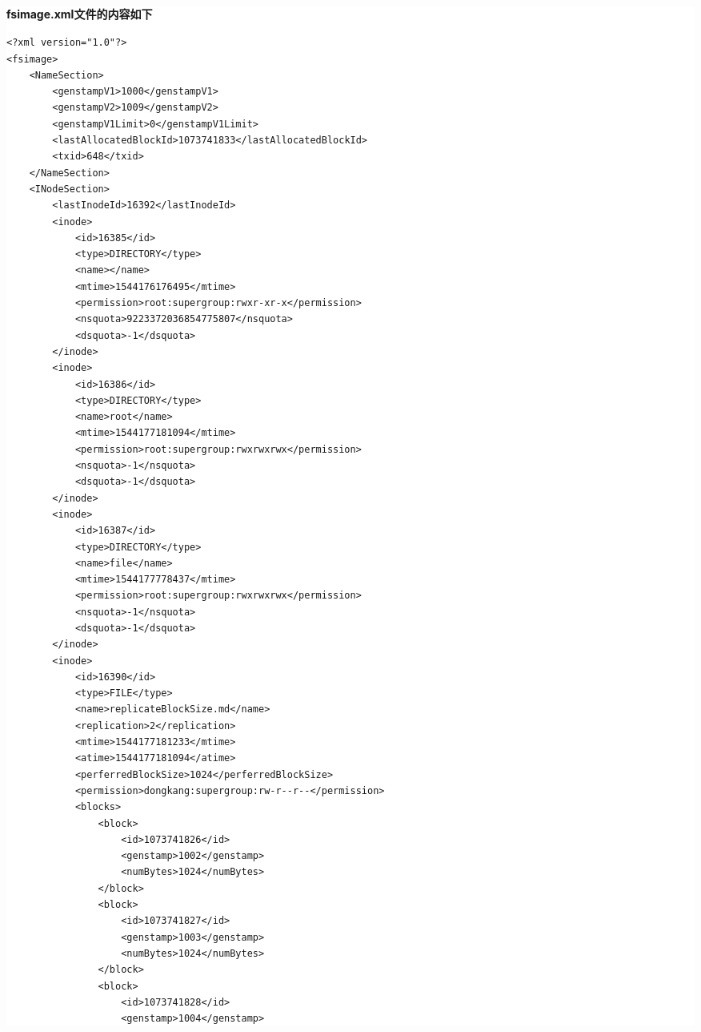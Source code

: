 **fsimage.xml文件的内容如下**

```
<?xml version="1.0"?>
<fsimage>
    <NameSection>
        <genstampV1>1000</genstampV1>
        <genstampV2>1009</genstampV2>
        <genstampV1Limit>0</genstampV1Limit>
        <lastAllocatedBlockId>1073741833</lastAllocatedBlockId>
        <txid>648</txid>
    </NameSection>
    <INodeSection>
        <lastInodeId>16392</lastInodeId>
        <inode>
            <id>16385</id>
            <type>DIRECTORY</type>
            <name></name>
            <mtime>1544176176495</mtime>
            <permission>root:supergroup:rwxr-xr-x</permission>
            <nsquota>9223372036854775807</nsquota>
            <dsquota>-1</dsquota>
        </inode>
        <inode>
            <id>16386</id>
            <type>DIRECTORY</type>
            <name>root</name>
            <mtime>1544177181094</mtime>
            <permission>root:supergroup:rwxrwxrwx</permission>
            <nsquota>-1</nsquota>
            <dsquota>-1</dsquota>
        </inode>
        <inode>
            <id>16387</id>
            <type>DIRECTORY</type>
            <name>file</name>
            <mtime>1544177778437</mtime>
            <permission>root:supergroup:rwxrwxrwx</permission>
            <nsquota>-1</nsquota>
            <dsquota>-1</dsquota>
        </inode>
        <inode>
            <id>16390</id>
            <type>FILE</type>
            <name>replicateBlockSize.md</name>
            <replication>2</replication>
            <mtime>1544177181233</mtime>
            <atime>1544177181094</atime>
            <perferredBlockSize>1024</perferredBlockSize>
            <permission>dongkang:supergroup:rw-r--r--</permission>
            <blocks>
                <block>
                    <id>1073741826</id>
                    <genstamp>1002</genstamp>
                    <numBytes>1024</numBytes>
                </block>
                <block>
                    <id>1073741827</id>
                    <genstamp>1003</genstamp>
                    <numBytes>1024</numBytes>
                </block>
                <block>
                    <id>1073741828</id>
                    <genstamp>1004</genstamp>
```